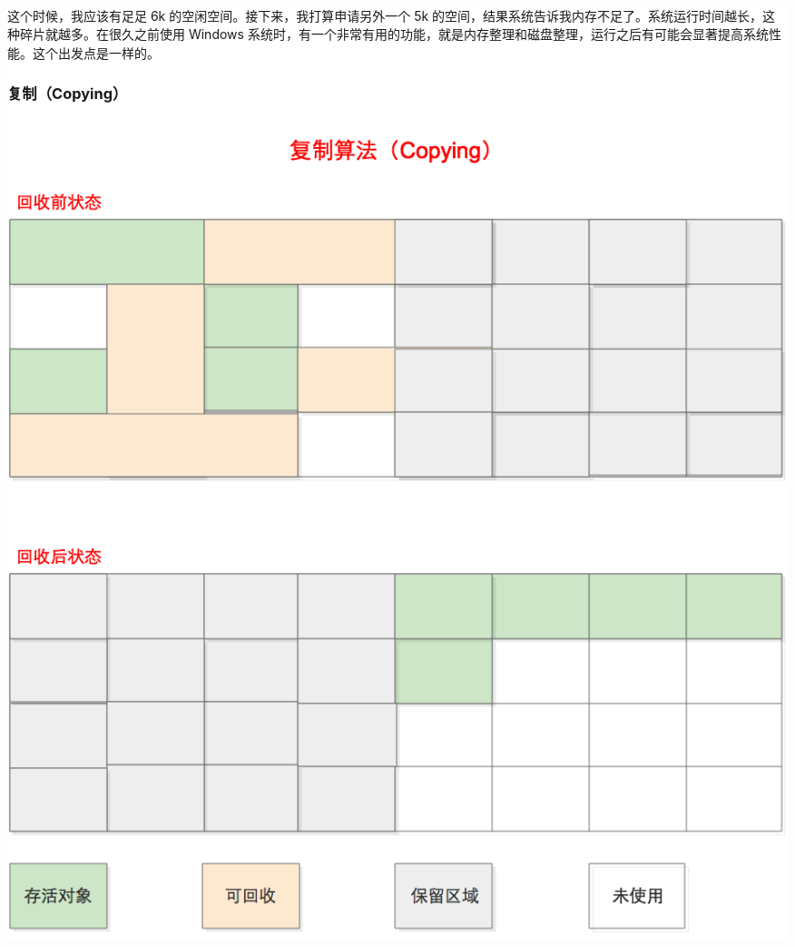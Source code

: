 这个时候，我应该有足足 6k 的空闲空间。接下来，我打算申请另外一个 5k 的空间，结果系统告诉我内存不足了。系统运行时间越长，这种碎片就越多。在很久之前使用 Windows 系统时，有一个非常有用的功能，就是内存整理和磁盘整理，运行之后有可能会显著提高系统性能。这个出发点是一样的。



### 复制（Copying）

![复制(Copying)算法](images/JVM/复制(Copying)算法.png)
